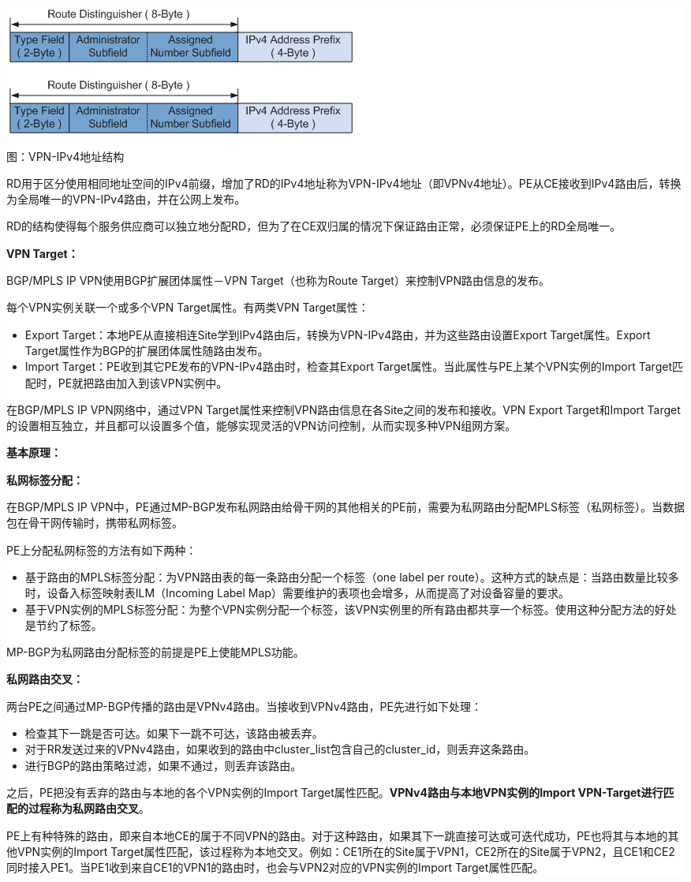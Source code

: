 

![](images/Pasted%20image%2020221201234346.png)

![](images/Pasted%20image%2020221201234350.png)

图：VPN-IPv4地址结构

RD用于区分使用相同地址空间的IPv4前缀，增加了RD的IPv4地址称为VPN-IPv4地址（即VPNv4地址）。PE从CE接收到IPv4路由后，转换为全局唯一的VPN-IPv4路由，并在公网上发布。

RD的结构使得每个服务供应商可以独立地分配RD，但为了在CE双归属的情况下保证路由正常，必须保证PE上的RD全局唯一。

**VPN Target：**

BGP/MPLS IP VPN使用BGP扩展团体属性－VPN Target（也称为Route Target）来控制VPN路由信息的发布。

每个VPN实例关联一个或多个VPN Target属性。有两类VPN Target属性：

- Export Target：本地PE从直接相连Site学到IPv4路由后，转换为VPN-IPv4路由，并为这些路由设置Export Target属性。Export Target属性作为BGP的扩展团体属性随路由发布。
- Import Target：PE收到其它PE发布的VPN-IPv4路由时，检查其Export Target属性。当此属性与PE上某个VPN实例的Import Target匹配时，PE就把路由加入到该VPN实例中。

在BGP/MPLS IP VPN网络中，通过VPN Target属性来控制VPN路由信息在各Site之间的发布和接收。VPN Export Target和Import Target的设置相互独立，并且都可以设置多个值，能够实现灵活的VPN访问控制，从而实现多种VPN组网方案。

**基本原理：**

**私网标签分配：**

在BGP/MPLS IP VPN中，PE通过MP-BGP发布私网路由给骨干网的其他相关的PE前，需要为私网路由分配MPLS标签（私网标签）。当数据包在骨干网传输时，携带私网标签。

PE上分配私网标签的方法有如下两种：

- 基于路由的MPLS标签分配：为VPN路由表的每一条路由分配一个标签（one label per route）。这种方式的缺点是：当路由数量比较多时，设备入标签映射表ILM（Incoming Label Map）需要维护的表项也会增多，从而提高了对设备容量的要求。
- 基于VPN实例的MPLS标签分配：为整个VPN实例分配一个标签，该VPN实例里的所有路由都共享一个标签。使用这种分配方法的好处是节约了标签。

MP-BGP为私网路由分配标签的前提是PE上使能MPLS功能。

**私网路由交叉：**

两台PE之间通过MP-BGP传播的路由是VPNv4路由。当接收到VPNv4路由，PE先进行如下处理：

- 检查其下一跳是否可达。如果下一跳不可达，该路由被丢弃。
- 对于RR发送过来的VPNv4路由，如果收到的路由中cluster\_list包含自己的cluster\_id，则丢弃这条路由。
- 进行BGP的路由策略过滤，如果不通过，则丢弃该路由。

之后，PE把没有丢弃的路由与本地的各个VPN实例的Import Target属性匹配。**VPNv4路由与本地VPN实例的Import VPN-Target进行匹配的过程称为私网路由交叉**。

PE上有种特殊的路由，即来自本地CE的属于不同VPN的路由。对于这种路由，如果其下一跳直接可达或可迭代成功，PE也将其与本地的其他VPN实例的Import Target属性匹配，该过程称为本地交叉。例如：CE1所在的Site属于VPN1，CE2所在的Site属于VPN2，且CE1和CE2同时接入PE1。当PE1收到来自CE1的VPN1的路由时，也会与VPN2对应的VPN实例的Import Target属性匹配。
